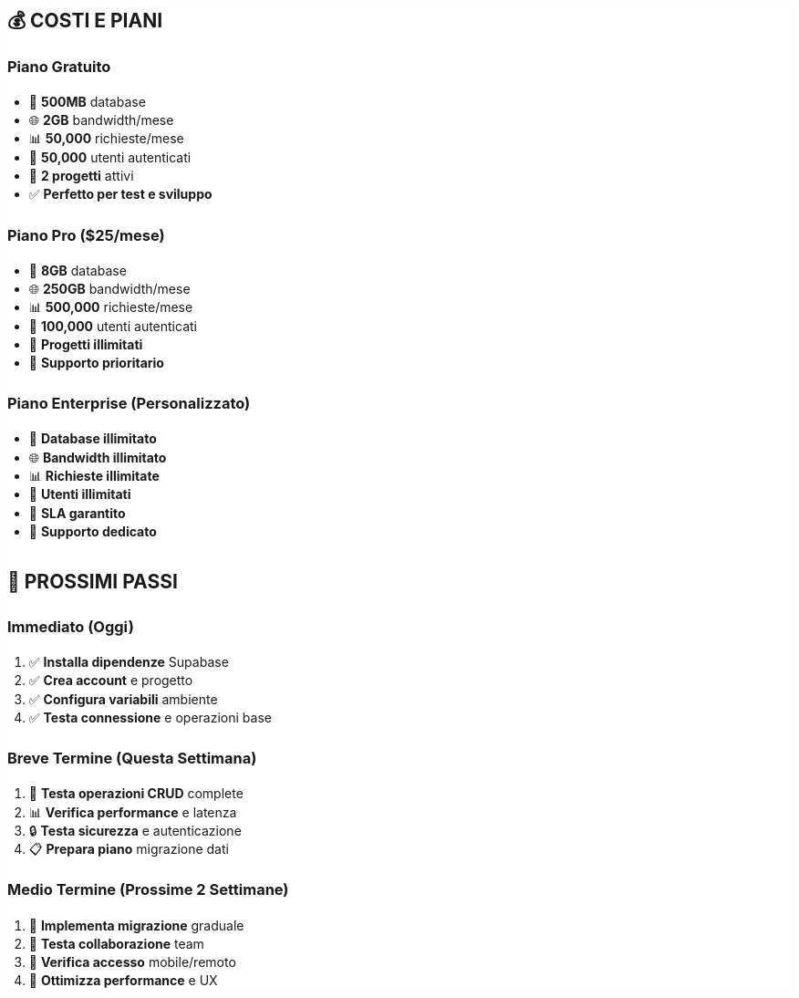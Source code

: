 ## 💰 **COSTI E PIANI**

### **Piano Gratuito**

- 💾 **500MB** database
- 🌐 **2GB** bandwidth/mese
- 📊 **50,000** richieste/mese
- 🔐 **50,000** utenti autenticati
- 📱 **2 progetti** attivi
- ✅ **Perfetto per test e sviluppo**

### **Piano Pro ($25/mese)**

- 💾 **8GB** database
- 🌐 **250GB** bandwidth/mese
- 📊 **500,000** richieste/mese
- 🔐 **100,000** utenti autenticati
- 📱 **Progetti illimitati**
- 🚀 **Supporto prioritario**

### **Piano Enterprise (Personalizzato)**

- 💾 **Database illimitato**
- 🌐 **Bandwidth illimitato**
- 📊 **Richieste illimitate**
- 🔐 **Utenti illimitati**
- 🏢 **SLA garantito**
- 👥 **Supporto dedicato**

## 🚀 **PROSSIMI PASSI**

### **Immediato (Oggi)**

1. ✅ **Installa dipendenze** Supabase
2. ✅ **Crea account** e progetto
3. ✅ **Configura variabili** ambiente
4. ✅ **Testa connessione** e operazioni base

### **Breve Termine (Questa Settimana)**

1. 🔄 **Testa operazioni CRUD** complete
2. 📊 **Verifica performance** e latenza
3. 🔒 **Testa sicurezza** e autenticazione
4. 📋 **Prepara piano** migrazione dati

### **Medio Termine (Prossime 2 Settimane)**

1. 🚀 **Implementa migrazione** graduale
2. 👥 **Testa collaborazione** team
3. 📱 **Verifica accesso** mobile/remoto
4. 🔄 **Ottimizza performance** e UX
